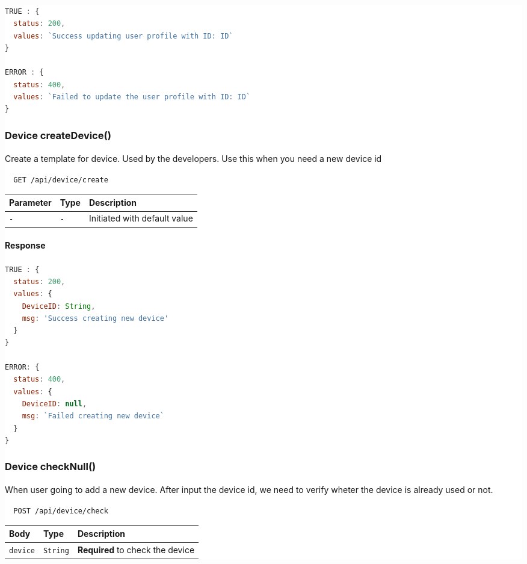 ```javascript
TRUE : {
  status: 200,
  values: `Success updating user profile with ID: ID`
}

ERROR : {
  status: 400,
  values: `Failed to update the user profile with ID: ID`
}
```

### Device createDevice()

Create a template for device. Used by the developers. Use this when you need a new device id

```http
  GET /api/device/create
```

| Parameter | Type | Description                  |
| :-------- | :--- | :--------------------------- |
| `-`       | `-`  | Initiated with default value |

#### Response

```javascript
TRUE : {
  status: 200,
  values: {
    DeviceID: String,
    msg: 'Success creating new device'
  }
}

ERROR: {
  status: 400,
  values: {
    DeviceID: null,
    msg: `Failed creating new device`
  }
}
```

### Device checkNull()

When user going to add a new device. After input the device id, we need to verify wheter the device is already used or not.

```http
  POST /api/device/check
```

| Body     | Type     | Description                      |
| :------- | :------- | :------------------------------- |
| `device` | `String` | **Required** to check the device |
